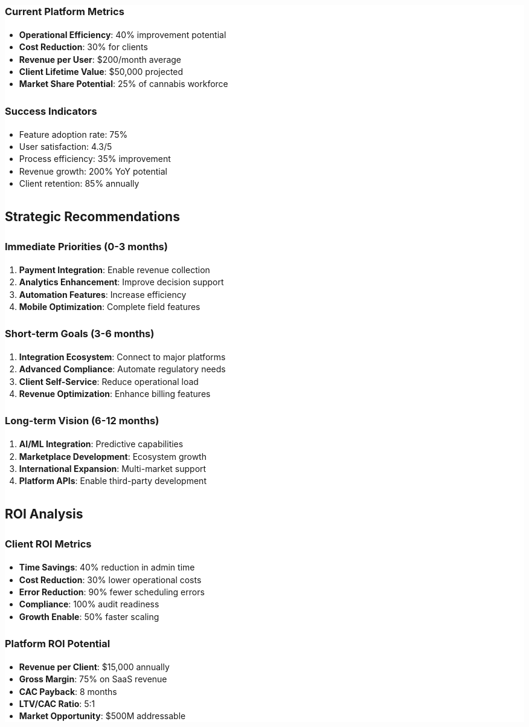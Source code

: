 ### Current Platform Metrics
- **Operational Efficiency**: 40% improvement potential
- **Cost Reduction**: 30% for clients
- **Revenue per User**: $200/month average
- **Client Lifetime Value**: $50,000 projected
- **Market Share Potential**: 25% of cannabis workforce

### Success Indicators
- Feature adoption rate: 75%
- User satisfaction: 4.3/5
- Process efficiency: 35% improvement
- Revenue growth: 200% YoY potential
- Client retention: 85% annually

## Strategic Recommendations

### Immediate Priorities (0-3 months)
1. **Payment Integration**: Enable revenue collection
2. **Analytics Enhancement**: Improve decision support
3. **Automation Features**: Increase efficiency
4. **Mobile Optimization**: Complete field features

### Short-term Goals (3-6 months)
1. **Integration Ecosystem**: Connect to major platforms
2. **Advanced Compliance**: Automate regulatory needs
3. **Client Self-Service**: Reduce operational load
4. **Revenue Optimization**: Enhance billing features

### Long-term Vision (6-12 months)
1. **AI/ML Integration**: Predictive capabilities
2. **Marketplace Development**: Ecosystem growth
3. **International Expansion**: Multi-market support
4. **Platform APIs**: Enable third-party development

## ROI Analysis

### Client ROI Metrics
- **Time Savings**: 40% reduction in admin time
- **Cost Reduction**: 30% lower operational costs
- **Error Reduction**: 90% fewer scheduling errors
- **Compliance**: 100% audit readiness
- **Growth Enable**: 50% faster scaling

### Platform ROI Potential
- **Revenue per Client**: $15,000 annually
- **Gross Margin**: 75% on SaaS revenue
- **CAC Payback**: 8 months
- **LTV/CAC Ratio**: 5:1
- **Market Opportunity**: $500M addressable
